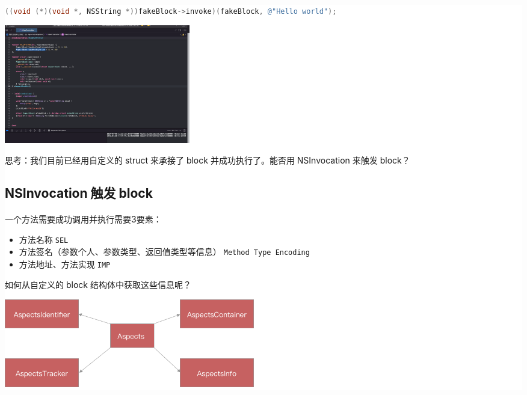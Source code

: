 ```objective-c
((void (*)(void *, NSString *))fakeBlock->invoke)(fakeBlock, @"Hello world");
```

<img src="https://raw.githubusercontent.com/FantasticLBP/knowledge-kit/master/assets/AspectMockBlock.png" style="zoom:30%" />

思考：我们目前已经用自定义的 struct 来承接了 block 并成功执行了。能否用 NSInvocation 来触发 block？



## NSInvocation 触发 block

一个方法需要成功调用并执行需要3要素：

- 方法名称 `SEL`
- 方法签名（参数个人、参数类型、返回值类型等信息） `Method Type Encoding`
- 方法地址、方法实现 `IMP`

如何从自定义的 block 结构体中获取这些信息呢？









<img src="https://raw.githubusercontent.com/FantasticLBP/knowledge-kit/master/assets/AspectsProcess.png" style="zoom:60%" />

